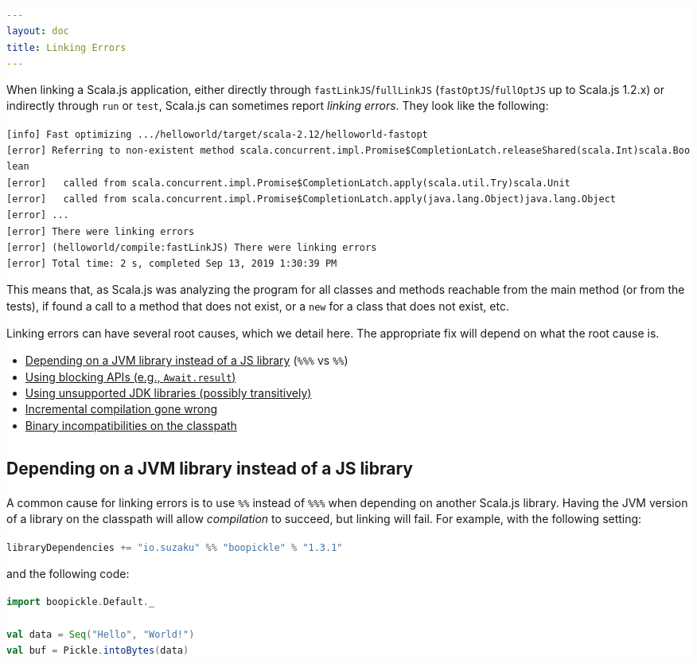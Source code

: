```yaml
---
layout: doc
title: Linking Errors
---
```


When linking a Scala.js application, either directly through `fastLinkJS`/`fullLinkJS` (`fastOptJS`/`fullOptJS` up to Scala.js 1.2.x) or indirectly through `run` or `test`, Scala.js can sometimes report *linking errors*.
They look like the following:

```
[info] Fast optimizing .../helloworld/target/scala-2.12/helloworld-fastopt
[error] Referring to non-existent method scala.concurrent.impl.Promise$CompletionLatch.releaseShared(scala.Int)scala.Boolean
[error]   called from scala.concurrent.impl.Promise$CompletionLatch.apply(scala.util.Try)scala.Unit
[error]   called from scala.concurrent.impl.Promise$CompletionLatch.apply(java.lang.Object)java.lang.Object
[error] ...
[error] There were linking errors
[error] (helloworld/compile:fastLinkJS) There were linking errors
[error] Total time: 2 s, completed Sep 13, 2019 1:30:39 PM
```

This means that, as Scala.js was analyzing the program for all classes and methods reachable from the main method (or from the tests), if found a call to a method that does not exist, or a `new` for a class that does not exist, etc.

Linking errors can have several root causes, which we detail here.
The appropriate fix will depend on what the root cause is.

* [Depending on a JVM library instead of a JS library](#depending-on-a-jvm-library-instead-of-a-js-library) (`%%%` vs `%%`)
* [Using blocking APIs (e.g., `Await.result`)](#using-blocking-apis-eg-awaitresult)
* [Using unsupported JDK libraries (possibly transitively)](#using-unsupported-jdk-libraries-possibly-transitively)
* [Incremental compilation gone wrong](#incremental-compilation-gone-wrong)
* [Binary incompatibilities on the classpath](#binary-incompatibilities-on-the-classpath)


## Depending on a JVM library instead of a JS library

A common cause for linking errors is to use `%%` instead of `%%%` when depending on another Scala.js library.
Having the JVM version of a library on the classpath will allow *compilation* to succeed, but linking will fail.
For example, with the following setting:

```scala
libraryDependencies += "io.suzaku" %% "boopickle" % "1.3.1"
```

and the following code:

```scala
import boopickle.Default._

val data = Seq("Hello", "World!")
val buf = Pickle.intoBytes(data)
```
